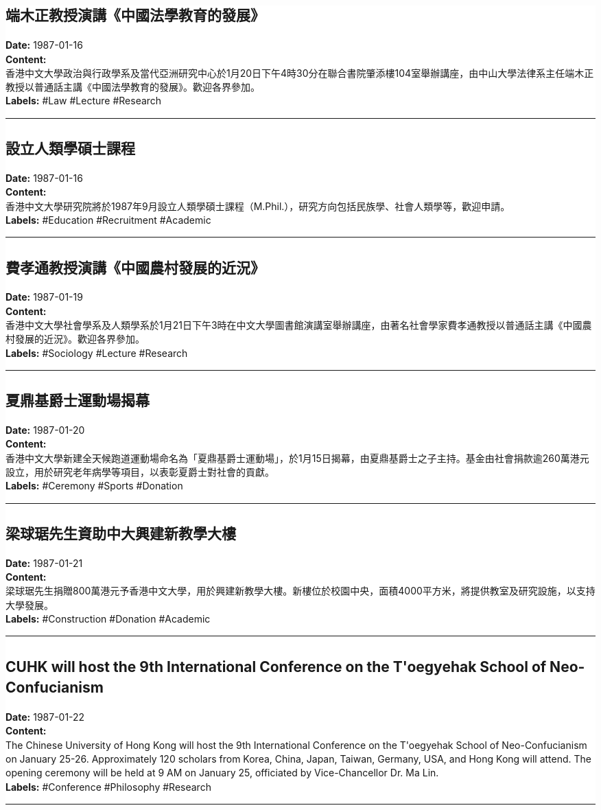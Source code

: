
## 端木正教授演講《中國法學教育的發展》  
**Date:** 1987-01-16  
**Content:**  
香港中文大學政治與行政學系及當代亞洲研究中心於1月20日下午4時30分在聯合書院肇添樓104室舉辦講座，由中山大學法律系主任端木正教授以普通話主講《中國法學教育的發展》。歡迎各界參加。  
**Labels:** #Law #Lecture #Research  

---

## 設立人類學碩士課程  
**Date:** 1987-01-16  
**Content:**  
香港中文大學研究院將於1987年9月設立人類學碩士課程（M.Phil.），研究方向包括民族學、社會人類學等，歡迎申請。  
**Labels:** #Education #Recruitment #Academic  

---

## 費孝通教授演講《中國農村發展的近況》  
**Date:** 1987-01-19  
**Content:**  
香港中文大學社會學系及人類學系於1月21日下午3時在中文大學圖書館演講室舉辦講座，由著名社會學家費孝通教授以普通話主講《中國農村發展的近況》。歡迎各界參加。  
**Labels:** #Sociology #Lecture #Research  

---

## 夏鼎基爵士運動場揭幕  
**Date:** 1987-01-20  
**Content:**  
香港中文大學新建全天候跑道運動場命名為「夏鼎基爵士運動場」，於1月15日揭幕，由夏鼎基爵士之子主持。基金由社會捐款逾260萬港元設立，用於研究老年病學等項目，以表彰夏爵士對社會的貢獻。  
**Labels:** #Ceremony #Sports #Donation  

---

## 梁球琚先生資助中大興建新教學大樓  
**Date:** 1987-01-21  
**Content:**  
梁球琚先生捐贈800萬港元予香港中文大學，用於興建新教學大樓。新樓位於校園中央，面積4000平方米，將提供教室及研究設施，以支持大學發展。  
**Labels:** #Construction #Donation #Academic  

---

## CUHK will host the 9th International Conference on the T'oegyehak School of Neo-Confucianism  
**Date:** 1987-01-22  
**Content:**  
The Chinese University of Hong Kong will host the 9th International Conference on the T'oegyehak School of Neo-Confucianism on January 25-26. Approximately 120 scholars from Korea, China, Japan, Taiwan, Germany, USA, and Hong Kong will attend. The opening ceremony will be held at 9 AM on January 25, officiated by Vice-Chancellor Dr. Ma Lin.  
**Labels:** #Conference #Philosophy #Research  

---